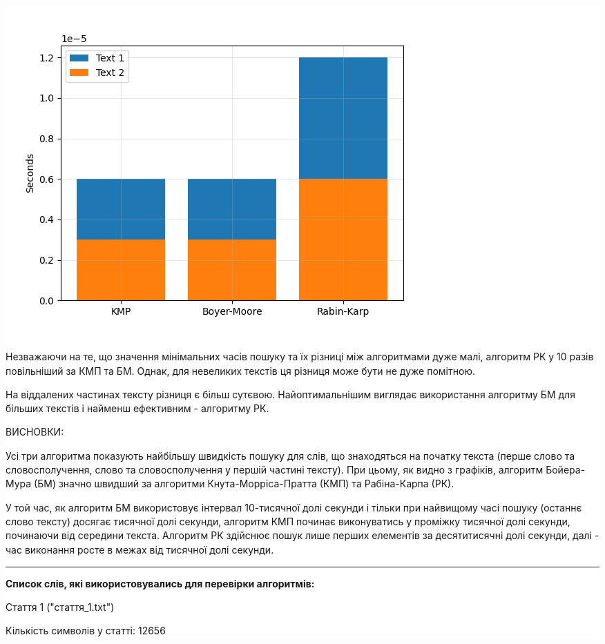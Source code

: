 ![data2 image](graphs/minmax.png)


Незважаючи на те, що значення мінімальних часів пошуку та їх різниці між алгоритмами дуже малі, алгоритм РК у 10 разів повільніший за КМП та БМ. Однак, для невеликих текстів ця різниця може бути не дуже помітною.


На віддалених частинах тексту різниця є більш сутєвою. Найоптимальнішим виглядає використання алгоритму БМ для більших текстів і найменш ефективним - алгоритму РК.


ВИСНОВКИ:

Усі три алгоритма показують найбільшу швидкість пошуку для слів, що знаходяться на початку текста (перше слово та словосполучення, слово та словосполучення у першій частині тексту). При цьому, як видно з графіків, алгоритм Бойера-Мура (БМ) значно швидший за алгоритми Кнута-Морріса-Пратта (КМП) та Рабіна-Карпа (РК).

У той час, як алгоритм БМ використовує інтервал 10-тисячної долі секунди і тільки при найвищому часі пошуку (останнє слово тексту) досягає тисячної долі секунди, алгоритм КМП починає виконуватись у проміжку тисячної долі секунди, починаючи від середини текста. Алгоритм РК здійснює пошук лише перших елементів за десятитисячні долі секунди, далі - час виконання росте в межах від тисячної долі секунди.

--------------------------------------------------------------------

<b>Список слів, які використовувались для перевірки алгоритмів:</b>

Стаття 1 ("стаття_1.txt")

Кількість символів у статті: 12656
